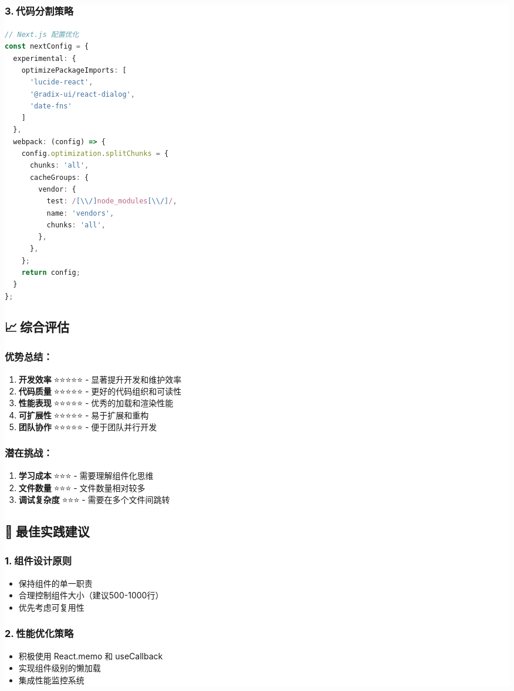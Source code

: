 ### 3. 代码分割策略

```typescript
// Next.js 配置优化
const nextConfig = {
  experimental: {
    optimizePackageImports: [
      'lucide-react',
      '@radix-ui/react-dialog',
      'date-fns'
    ]
  },
  webpack: (config) => {
    config.optimization.splitChunks = {
      chunks: 'all',
      cacheGroups: {
        vendor: {
          test: /[\\/]node_modules[\\/]/,
          name: 'vendors',
          chunks: 'all',
        },
      },
    };
    return config;
  }
};
```

## 📈 综合评估

### 优势总结：
1. **开发效率** ⭐⭐⭐⭐⭐ - 显著提升开发和维护效率
2. **代码质量** ⭐⭐⭐⭐⭐ - 更好的代码组织和可读性
3. **性能表现** ⭐⭐⭐⭐⭐ - 优秀的加载和渲染性能
4. **可扩展性** ⭐⭐⭐⭐⭐ - 易于扩展和重构
5. **团队协作** ⭐⭐⭐⭐⭐ - 便于团队并行开发

### 潜在挑战：
1. **学习成本** ⭐⭐⭐ - 需要理解组件化思维
2. **文件数量** ⭐⭐⭐ - 文件数量相对较多
3. **调试复杂度** ⭐⭐⭐ - 需要在多个文件间跳转

## 🎯 最佳实践建议

### 1. 组件设计原则
- 保持组件的单一职责
- 合理控制组件大小（建议500-1000行）
- 优先考虑可复用性

### 2. 性能优化策略
- 积极使用 React.memo 和 useCallback
- 实现组件级别的懒加载
- 集成性能监控系统
